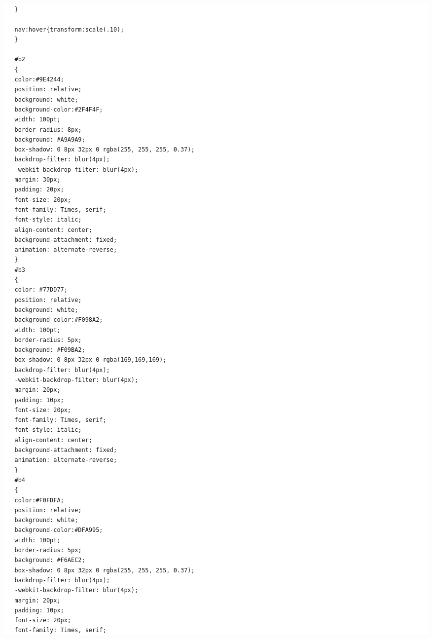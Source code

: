 ~~~~~~~~~ACTIVITY 2"WEBPAGE"~~~~~~~~~~~
   }
   
   nav:hover{transform:scale(.10);
   }
   
   #b2
   {
   color:#9E4244;
   position: relative;
   background: white;
   background-color:#2F4F4F;
   width: 100pt;
   border-radius: 8px;
   background: #A9A9A9;
   box-shadow: 0 8px 32px 0 rgba(255, 255, 255, 0.37);
   backdrop-filter: blur(4px);
   -webkit-backdrop-filter: blur(4px);
   margin: 30px;
   padding: 20px;
   font-size: 20px;
   font-family: Times, serif;
   font-style: italic;
   align-content: center;
   background-attachment: fixed;
   animation: alternate-reverse;
   }
   #b3
   {
   color: #77DD77;
   position: relative;
   background: white;
   background-color:#F098A2;
   width: 100pt;
   border-radius: 5px;
   background: #F09BA2;
   box-shadow: 0 8px 32px 0 rgba(169,169,169);
   backdrop-filter: blur(4px);
   -webkit-backdrop-filter: blur(4px);
   margin: 20px;
   padding: 10px;
   font-size: 20px;
   font-family: Times, serif;
   font-style: italic;
   align-content: center;
   background-attachment: fixed;
   animation: alternate-reverse;
   }
   #b4
   {
   color:#F0FDFA;
   position: relative;
   background: white;
   background-color:#DFA995;
   width: 100pt;
   border-radius: 5px;
   background: #F6AEC2;
   box-shadow: 0 8px 32px 0 rgba(255, 255, 255, 0.37);
   backdrop-filter: blur(4px);
   -webkit-backdrop-filter: blur(4px);
   margin: 20px;
   padding: 10px;
   font-size: 20px;
   font-family: Times, serif;
~~~~~~~~~